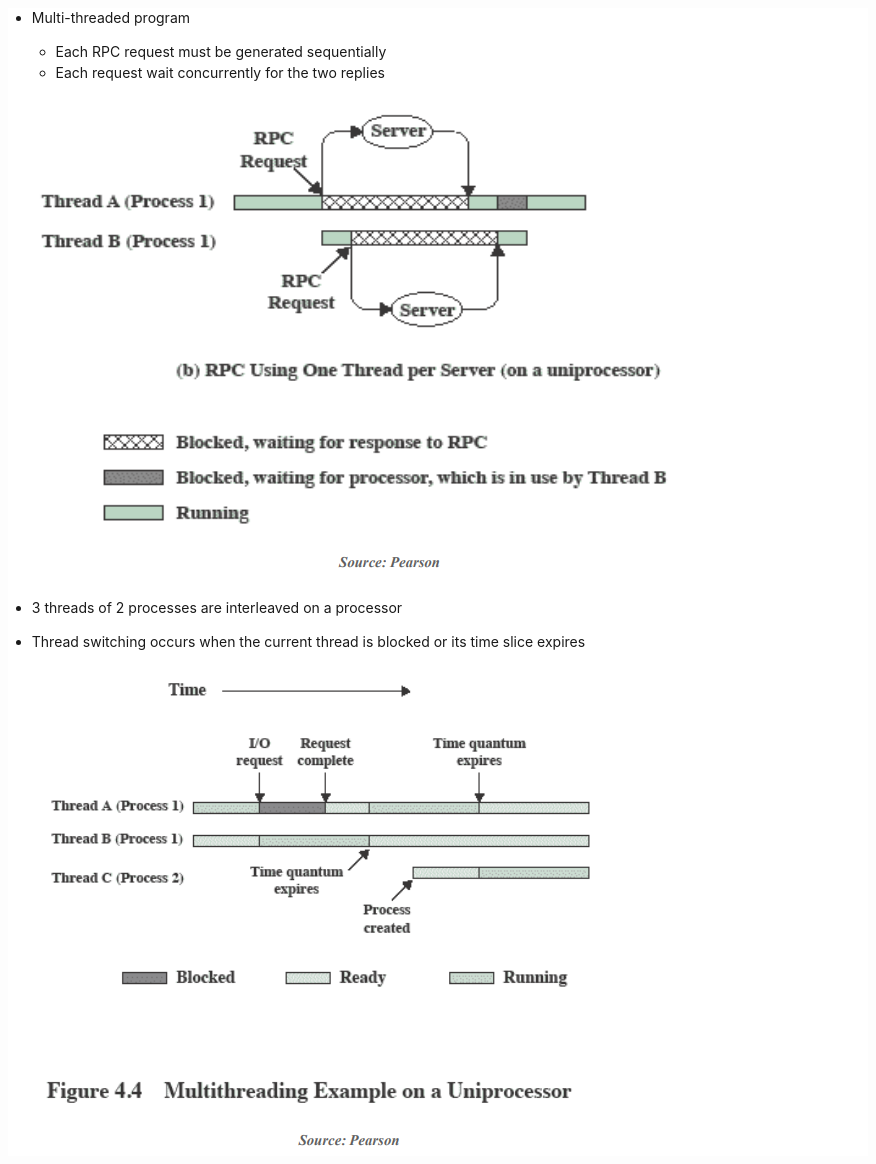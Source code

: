 -   Multi-threaded program

    -   Each RPC request must be generated sequentially
    -   Each request wait concurrently for the two replies

    ![image-20220326184523950](operating_system_04.assets/image-20220326184523950.png)

-   3 threads of 2 processes are interleaved on a processor

-   Thread switching occurs when the current thread is blocked or its time slice expires

    ![image-20220326184643999](operating_system_04.assets/image-20220326184643999.png)
